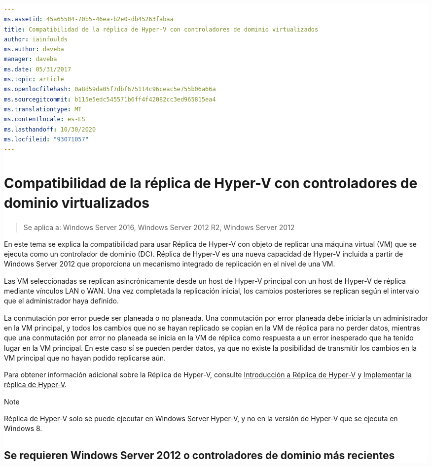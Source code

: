 ```yaml
---
ms.assetid: 45a65504-70b5-46ea-b2e0-db45263fabaa
title: Compatibilidad de la réplica de Hyper-V con controladores de dominio virtualizados
author: iainfoulds
ms.author: daveba
manager: daveba
ms.date: 05/31/2017
ms.topic: article
ms.openlocfilehash: 0a8d59da05f7dbf675114c96ceac5e755b06a66a
ms.sourcegitcommit: b115e5edc545571b6ff4f42082cc3ed965815ea4
ms.translationtype: MT
ms.contentlocale: es-ES
ms.lasthandoff: 10/30/2020
ms.locfileid: "93071057"
---
```

# <a name="support-for-using-hyper-v-replica-for-virtualized-domain-controllers"></a>Compatibilidad de la réplica de Hyper-V con controladores de dominio virtualizados

> Se aplica a: Windows Server 2016, Windows Server 2012 R2, Windows Server 2012

En este tema se explica la compatibilidad para usar Réplica de Hyper-V con objeto de replicar una máquina virtual (VM) que se ejecuta como un controlador de dominio (DC). Réplica de Hyper-V es una nueva capacidad de Hyper-V incluida a partir de Windows Server 2012 que proporciona un mecanismo integrado de replicación en el nivel de una VM.

Las VM seleccionadas se replican asincrónicamente desde un host de Hyper-V principal con un host de Hyper-V de réplica mediante vínculos LAN o WAN. Una vez completada la replicación inicial, los cambios posteriores se replican según el intervalo que el administrador haya definido.

La conmutación por error puede ser planeada o no planeada. Una conmutación por error planeada debe iniciarla un administrador en la VM principal, y todos los cambios que no se hayan replicado se copian en la VM de réplica para no perder datos, mientras que una conmutación por error no planeada se inicia en la VM de réplica como respuesta a un error inesperado que ha tenido lugar en la VM principal. En este caso sí se pueden perder datos, ya que no existe la posibilidad de transmitir los cambios en la VM principal que no hayan podido replicarse aún.

Para obtener información adicional sobre la Réplica de Hyper-V, consulte [Introducción a Réplica de Hyper-V](/previous-versions/windows/it-pro/windows-server-2012-R2-and-2012/jj134172(v=ws.11)) y [Implementar la réplica de Hyper-V](/previous-versions/windows/it-pro/windows-server-2012-R2-and-2012/jj134207(v=ws.11)).

> [!NOTE]
> Réplica de Hyper-V solo se puede ejecutar en Windows Server Hyper-V, y no en la versión de Hyper-V que se ejecuta en Windows 8.

## <a name="windows-server-2012-or-newer-domain-controllers-required"></a>Se requieren Windows Server 2012 o controladores de dominio más recientes

